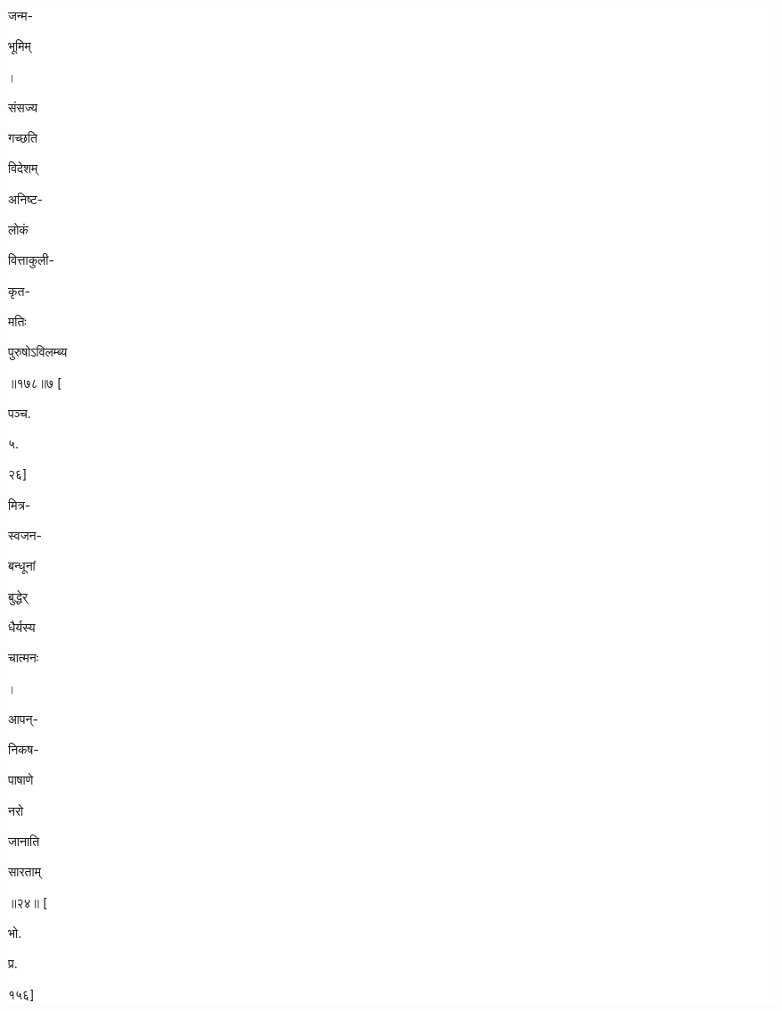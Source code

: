 जन्म-

भूमिम्

।  

संसज्य

गच्छति

विदेशम्

अनिष्ट-

लोकं

वित्ताकुली-

कृत-

मतिः

पुरुषोऽविलम्ब्य

॥१७८॥७ \[

पञ्च.

५.

२६\]

मित्र-

स्वजन-

बन्धूनां

बुद्धेर्

धैर्यस्य

चात्मनः

।  

आपन्-

निकष-

पाषाणे

नरो

जानाति

सारताम्

॥२४॥ \[

भो.

प्र.

१५६\]
